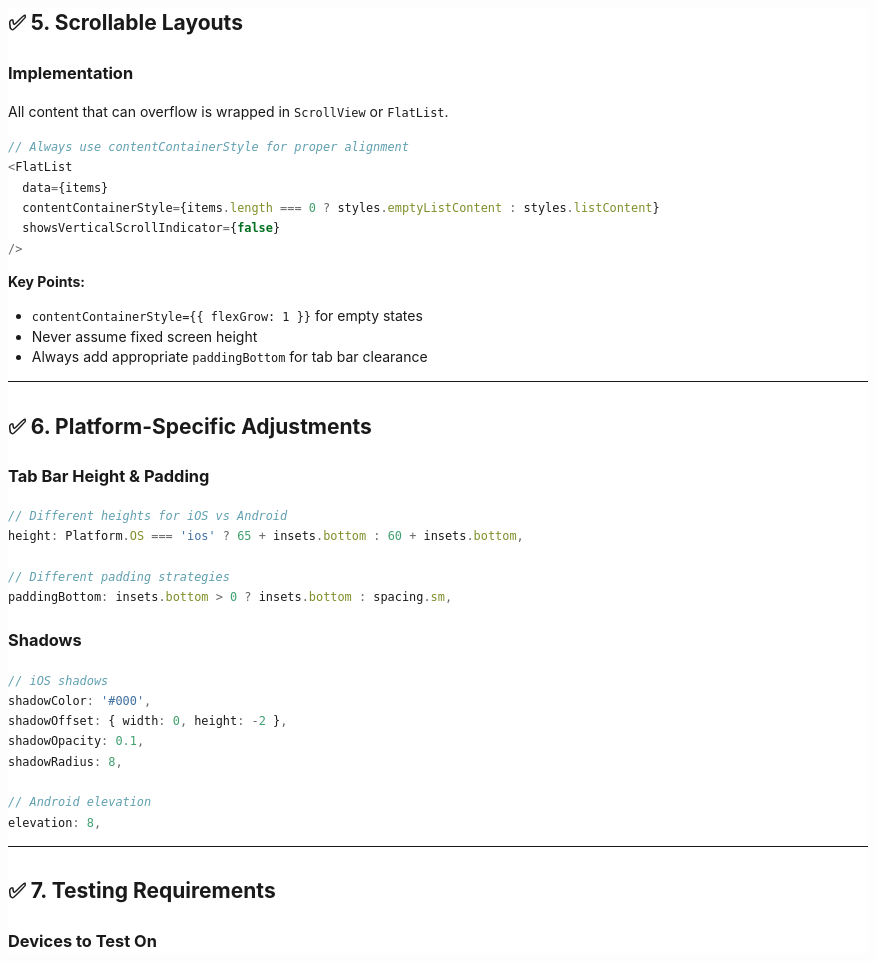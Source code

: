 
## ✅ 5. Scrollable Layouts

### Implementation
All content that can overflow is wrapped in `ScrollView` or `FlatList`.

```typescript
// Always use contentContainerStyle for proper alignment
<FlatList
  data={items}
  contentContainerStyle={items.length === 0 ? styles.emptyListContent : styles.listContent}
  showsVerticalScrollIndicator={false}
/>
```

**Key Points:**
- `contentContainerStyle={{ flexGrow: 1 }}` for empty states
- Never assume fixed screen height
- Always add appropriate `paddingBottom` for tab bar clearance

---

## ✅ 6. Platform-Specific Adjustments

### Tab Bar Height & Padding

```typescript
// Different heights for iOS vs Android
height: Platform.OS === 'ios' ? 65 + insets.bottom : 60 + insets.bottom,

// Different padding strategies
paddingBottom: insets.bottom > 0 ? insets.bottom : spacing.sm,
```

### Shadows

```typescript
// iOS shadows
shadowColor: '#000',
shadowOffset: { width: 0, height: -2 },
shadowOpacity: 0.1,
shadowRadius: 8,

// Android elevation
elevation: 8,
```

---

## ✅ 7. Testing Requirements

### Devices to Test On
